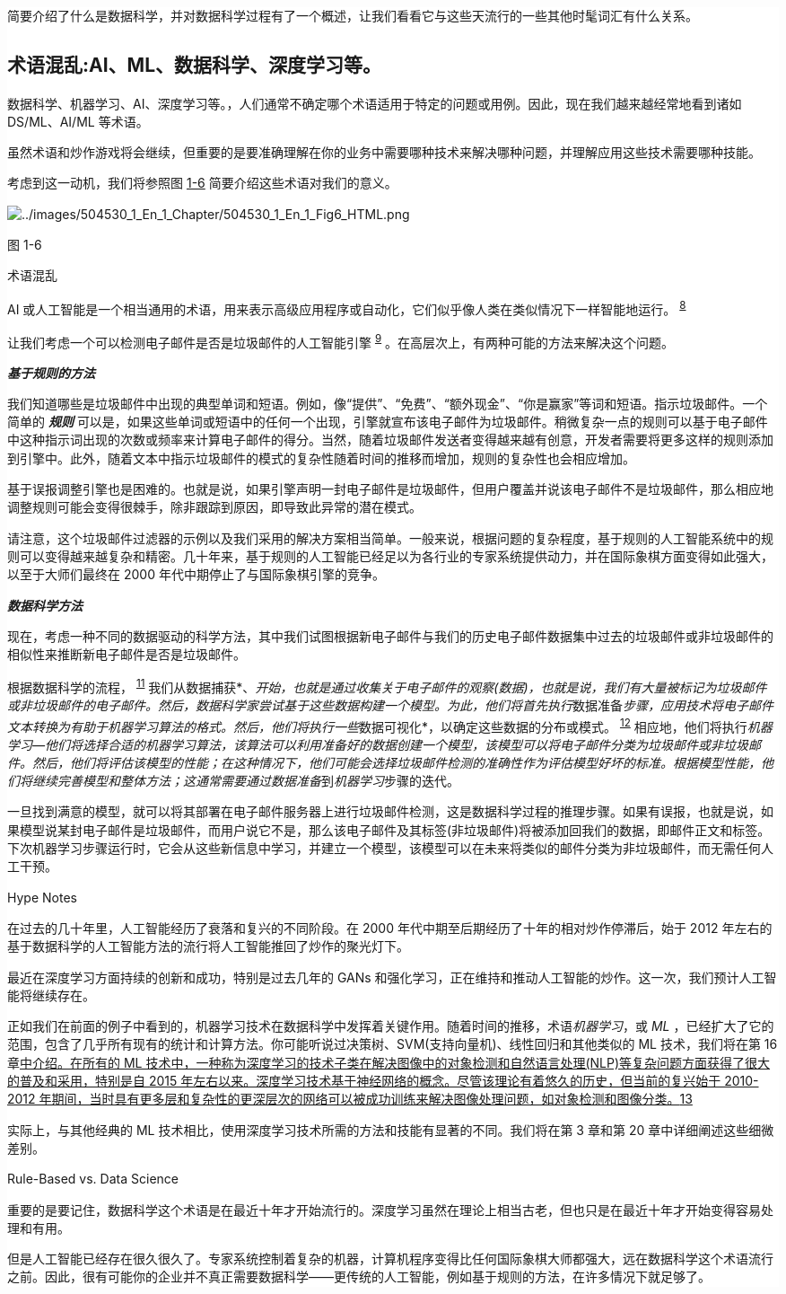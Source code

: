 简要介绍了什么是数据科学，并对数据科学过程有了一个概述，让我们看看它与这些天流行的一些其他时髦词汇有什么关系。

## 术语混乱:AI、ML、数据科学、深度学习等。

数据科学、机器学习、AI、深度学习等。，人们通常不确定哪个术语适用于特定的问题或用例。因此，现在我们越来越经常地看到诸如 DS/ML、AI/ML 等术语。

虽然术语和炒作游戏将会继续，但重要的是要准确理解在你的业务中需要哪种技术来解决哪种问题，并理解应用这些技术需要哪种技能。

考虑到这一动机，我们将参照图 [1-6](#Fig6) 简要介绍这些术语对我们的意义。

![../images/504530_1_En_1_Chapter/504530_1_En_1_Fig6_HTML.png](../images/504530_1_En_1_Chapter/504530_1_En_1_Fig6_HTML.png)

图 1-6

术语混乱

AI 或人工智能是一个相当通用的术语，用来表示高级应用程序或自动化，它们似乎像人类在类似情况下一样智能地运行。 <sup>[8](#Fn8)</sup>

让我们考虑一个可以检测电子邮件是否是垃圾邮件的人工智能引擎 <sup>[9](#Fn9)</sup> 。在高层次上，有两种可能的方法来解决这个问题。

***基于规则的方法***

我们知道哪些是垃圾邮件中出现的典型单词和短语。例如，像“提供”、“免费”、“额外现金”、“你是赢家”等词和短语。指示垃圾邮件。一个简单的 ***规则*** 可以是，如果这些单词或短语中的任何一个出现，引擎就宣布该电子邮件为垃圾邮件。稍微复杂一点的规则可以基于电子邮件中这种指示词出现的次数或频率来计算电子邮件的得分。当然，随着垃圾邮件发送者变得越来越有创意，开发者需要将更多这样的规则添加到引擎中。此外，随着文本中指示垃圾邮件的模式的复杂性随着时间的推移而增加，规则的复杂性也会相应增加。

基于误报调整引擎也是困难的。也就是说，如果引擎声明一封电子邮件是垃圾邮件，但用户覆盖并说该电子邮件不是垃圾邮件，那么相应地调整规则可能会变得很棘手，除非跟踪到原因，即导致此异常的潜在模式。

请注意，这个垃圾邮件过滤器的示例以及我们采用的解决方案相当简单。一般来说，根据问题的复杂程度，基于规则的人工智能系统中的规则可以变得越来越复杂和精密。几十年来，基于规则的人工智能已经足以为各行业的专家系统提供动力，并在国际象棋方面变得如此强大，以至于大师们最终在 2000 年代中期停止了与国际象棋引擎的竞争。

***数据科学方法***

现在，考虑一种不同的数据驱动的科学方法，其中我们试图根据新电子邮件与我们的历史电子邮件数据集中过去的垃圾邮件或非垃圾邮件的相似性来推断新电子邮件是否是垃圾邮件。

根据数据科学的流程， <sup>[11](#Fn11)</sup> 我们从数据捕获*、*开始，也就是通过收集关于电子邮件的观察(数据)，也就是说，我们有大量被标记为垃圾邮件或非垃圾邮件的电子邮件。然后，数据科学家尝试基于这些数据构建一个模型。为此，他们将首先执行*数据准备*步骤，应用技术将电子邮件文本转换为有助于机器学习算法的格式。然后，他们将执行一些*数据可视化*，以确定这些数据的分布或模式。 <sup>[12](#Fn12)</sup> 相应地，他们将执行*机器学习—*他们将选择合适的机器学习算法，该算法可以利用准备好的数据创建一个模型，该模型可以将电子邮件分类为垃圾邮件或非垃圾邮件。然后，他们将评估该模型的性能；在这种情况下，他们可能会选择垃圾邮件检测的准确性作为评估模型好坏的标准。根据模型性能，他们将继续完善模型和整体方法；这通常需要通过*数据准备*到*机器学习*步骤的迭代。

一旦找到满意的模型，就可以将其部署在电子邮件服务器上进行垃圾邮件检测，这是数据科学过程的推理步骤。如果有误报，也就是说，如果模型说某封电子邮件是垃圾邮件，而用户说它不是，那么该电子邮件及其标签(非垃圾邮件)将被添加回我们的数据，即邮件正文和标签。下次机器学习步骤运行时，它会从这些新信息中学习，并建立一个模型，该模型可以在未来将类似的邮件分类为非垃圾邮件，而无需任何人工干预。

Hype Notes

在过去的几十年里，人工智能经历了衰落和复兴的不同阶段。在 2000 年代中期至后期经历了十年的相对炒作停滞后，始于 2012 年左右的基于数据科学的人工智能方法的流行将人工智能推回了炒作的聚光灯下。

最近在深度学习方面持续的创新和成功，特别是过去几年的 GANs 和强化学习，正在维持和推动人工智能的炒作。这一次，我们预计人工智能将继续存在。

正如我们在前面的例子中看到的，机器学习技术在数据科学中发挥着关键作用。随着时间的推移，术语*机器学习*，或 *ML* ，已经扩大了它的范围，包含了几乎所有现有的统计和计算方法。你可能听说过决策树、SVM(支持向量机)、线性回归和其他类似的 ML 技术，我们将在第 16 章[中介绍。在所有的 ML 技术中，一种称为深度学习的技术子类在解决图像中的对象检测和自然语言处理(NLP)等复杂问题方面获得了很大的普及和采用，特别是自 2015 年左右以来。深度学习技术基于神经网络的概念。尽管该理论有着悠久的历史，但当前的复兴始于 2010-2012 年期间，当时具有更多层和复杂性的更深层次的网络可以被成功训练来解决图像处理问题，如对象检测和图像分类。](16.html)[13](#Fn13)

实际上，与其他经典的 ML 技术相比，使用深度学习技术所需的方法和技能有显著的不同。我们将在第 3 章和第 20 章中详细阐述这些细微差别。

Rule-Based vs. Data Science

重要的是要记住，数据科学这个术语是在最近十年才开始流行的。深度学习虽然在理论上相当古老，但也只是在最近十年才开始变得容易处理和有用。

但是人工智能已经存在很久很久了。专家系统控制着复杂的机器，计算机程序变得比任何国际象棋大师都强大，远在数据科学这个术语流行之前。因此，很有可能你的企业并不真正需要数据科学——更传统的人工智能，例如基于规则的方法，在许多情况下就足够了。
